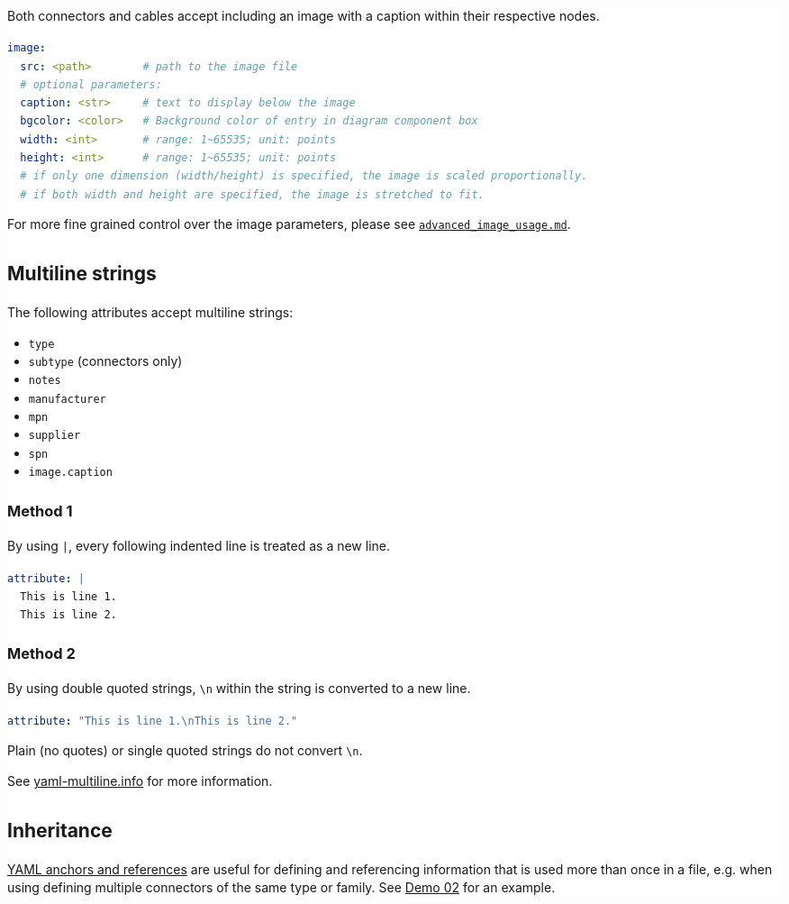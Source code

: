 Both connectors and cables accept including an image with a caption within their respective nodes.

```yaml
image:
  src: <path>        # path to the image file
  # optional parameters:
  caption: <str>     # text to display below the image
  bgcolor: <color>   # Background color of entry in diagram component box
  width: <int>       # range: 1~65535; unit: points
  height: <int>      # range: 1~65535; unit: points
  # if only one dimension (width/height) is specified, the image is scaled proportionally.
  # if both width and height are specified, the image is stretched to fit.
```

For more fine grained control over the image parameters, please see [`advanced_image_usage.md`](advanced_image_usage.md).


## Multiline strings

The following attributes accept multiline strings:
- `type`
- `subtype` (connectors only)
- `notes`
- `manufacturer`
- `mpn`
- `supplier`
- `spn`
- `image.caption`

### Method 1

By using `|`, every following indented line is treated as a new line.

```yaml
attribute: |
  This is line 1.
  This is line 2.
```

### Method 2

By using double quoted strings, `\n` within the string is converted to a new line.

```yaml
attribute: "This is line 1.\nThis is line 2."
```

Plain (no quotes) or single quoted strings do not convert `\n`.

See [yaml-multiline.info](https://yaml-multiline.info/) for more information.

## Inheritance

[YAML anchors and references](https://blog.daemonl.com/2016/02/yaml.html) are useful for defining and referencing information that is used more than once in a file, e.g. when using defining multiple connectors of the same type or family. See [Demo 02](../examples/demo02.yml) for an example.
